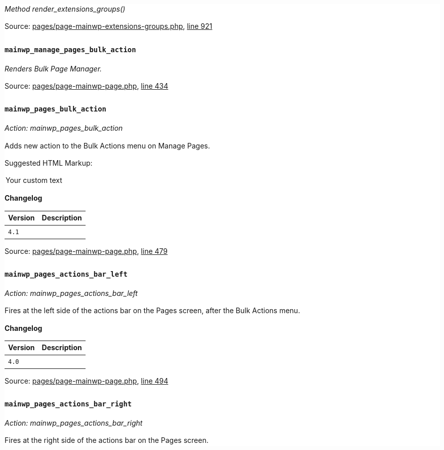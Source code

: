*Method render_extensions_groups()*


Source: [pages/page-mainwp-extensions-groups.php](https://github.com/mainwp/mainwp/blob/master/pages/page-mainwp-extensions-groups.php), [line 921](https://github.com/mainwp/mainwp/blob/master/pages/page-mainwp-extensions-groups.php#L921)



### `mainwp_manage_pages_bulk_action`

*Renders Bulk Page Manager.*


Source: [pages/page-mainwp-page.php](https://github.com/mainwp/mainwp/blob/master/pages/page-mainwp-page.php), [line 434](https://github.com/mainwp/mainwp/blob/master/pages/page-mainwp-page.php#L434)



### `mainwp_pages_bulk_action`

*Action: mainwp_pages_bulk_action*

Adds new action to the Bulk Actions menu on Manage Pages.

Suggested HTML Markup:
<option value="Your custom value">Your custom text</option>


**Changelog**

Version | Description
------- | -----------
`4.1` | 

Source: [pages/page-mainwp-page.php](https://github.com/mainwp/mainwp/blob/master/pages/page-mainwp-page.php), [line 479](https://github.com/mainwp/mainwp/blob/master/pages/page-mainwp-page.php#L479)



### `mainwp_pages_actions_bar_left`

*Action: mainwp_pages_actions_bar_left*

Fires at the left side of the actions bar on the Pages screen, after the Bulk Actions menu.


**Changelog**

Version | Description
------- | -----------
`4.0` | 

Source: [pages/page-mainwp-page.php](https://github.com/mainwp/mainwp/blob/master/pages/page-mainwp-page.php), [line 494](https://github.com/mainwp/mainwp/blob/master/pages/page-mainwp-page.php#L494)



### `mainwp_pages_actions_bar_right`

*Action: mainwp_pages_actions_bar_right*

Fires at the right side of the actions bar on the Pages screen.
